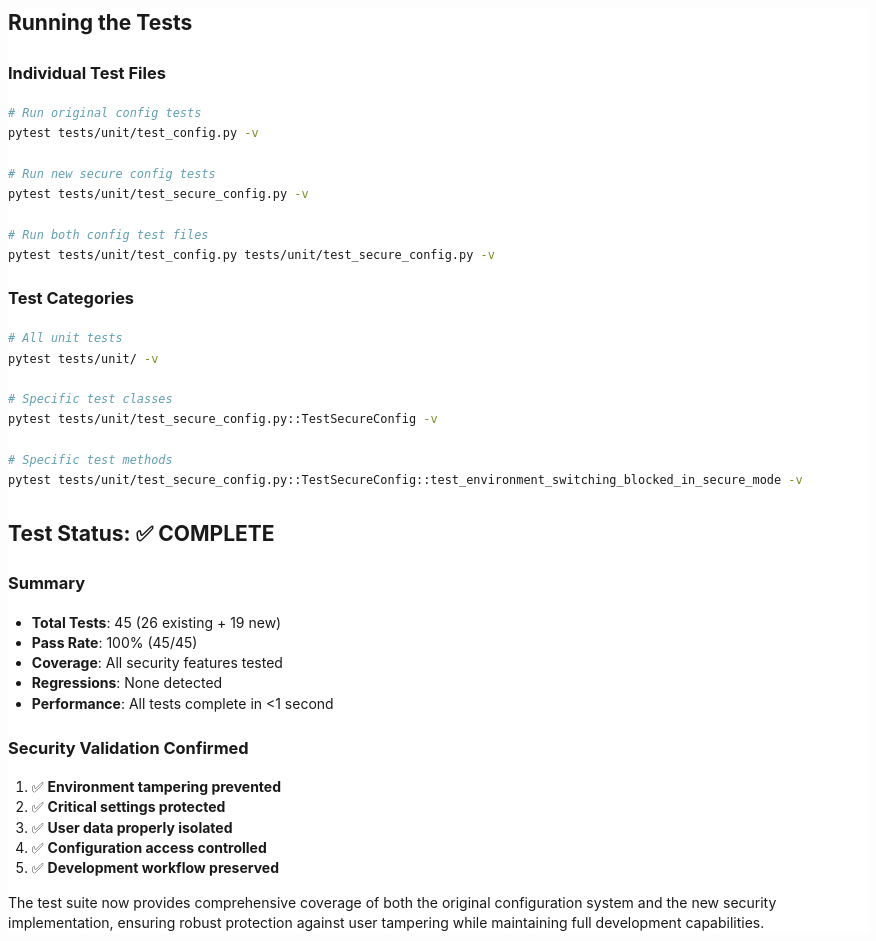 ## Running the Tests

### Individual Test Files
```bash
# Run original config tests
pytest tests/unit/test_config.py -v

# Run new secure config tests  
pytest tests/unit/test_secure_config.py -v

# Run both config test files
pytest tests/unit/test_config.py tests/unit/test_secure_config.py -v
```

### Test Categories
```bash
# All unit tests
pytest tests/unit/ -v

# Specific test classes
pytest tests/unit/test_secure_config.py::TestSecureConfig -v

# Specific test methods
pytest tests/unit/test_secure_config.py::TestSecureConfig::test_environment_switching_blocked_in_secure_mode -v
```

## Test Status: ✅ COMPLETE

### Summary
- **Total Tests**: 45 (26 existing + 19 new)
- **Pass Rate**: 100% (45/45)
- **Coverage**: All security features tested
- **Regressions**: None detected
- **Performance**: All tests complete in <1 second

### Security Validation Confirmed
1. ✅ **Environment tampering prevented**
2. ✅ **Critical settings protected**  
3. ✅ **User data properly isolated**
4. ✅ **Configuration access controlled**
5. ✅ **Development workflow preserved**

The test suite now provides comprehensive coverage of both the original configuration system and the new security implementation, ensuring robust protection against user tampering while maintaining full development capabilities.

